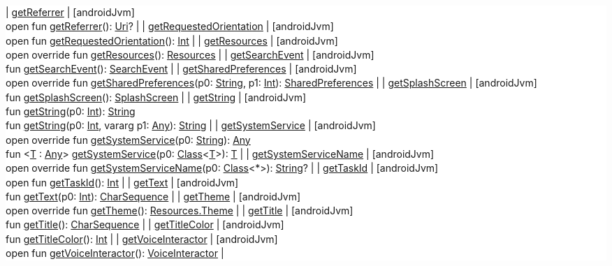 | [getReferrer](../-web-activity/index.md#-581473925%2FFunctions%2F-912451524) | [androidJvm]<br>open fun [getReferrer](../-web-activity/index.md#-581473925%2FFunctions%2F-912451524)(): [Uri](https://developer.android.com/reference/kotlin/android/net/Uri.html)? |
| [getRequestedOrientation](../-web-activity/index.md#1038606840%2FFunctions%2F-912451524) | [androidJvm]<br>open fun [getRequestedOrientation](../-web-activity/index.md#1038606840%2FFunctions%2F-912451524)(): [Int](https://kotlinlang.org/api/latest/jvm/stdlib/kotlin/-int/index.html) |
| [getResources](../-web-activity/index.md#801963981%2FFunctions%2F-912451524) | [androidJvm]<br>open override fun [getResources](../-web-activity/index.md#801963981%2FFunctions%2F-912451524)(): [Resources](https://developer.android.com/reference/kotlin/android/content/res/Resources.html) |
| [getSearchEvent](../-web-activity/index.md#-630770%2FFunctions%2F-912451524) | [androidJvm]<br>fun [getSearchEvent](../-web-activity/index.md#-630770%2FFunctions%2F-912451524)(): [SearchEvent](https://developer.android.com/reference/kotlin/android/view/SearchEvent.html) |
| [getSharedPreferences](../../org.mjdev.tvapp.sync/-sync-service/index.md#1470789827%2FFunctions%2F-912451524) | [androidJvm]<br>open override fun [getSharedPreferences](../../org.mjdev.tvapp.sync/-sync-service/index.md#1470789827%2FFunctions%2F-912451524)(p0: [String](https://kotlinlang.org/api/latest/jvm/stdlib/kotlin/-string/index.html), p1: [Int](https://kotlinlang.org/api/latest/jvm/stdlib/kotlin/-int/index.html)): [SharedPreferences](https://developer.android.com/reference/kotlin/android/content/SharedPreferences.html) |
| [getSplashScreen](../-web-activity/index.md#-382132249%2FFunctions%2F-912451524) | [androidJvm]<br>fun [getSplashScreen](../-web-activity/index.md#-382132249%2FFunctions%2F-912451524)(): [SplashScreen](https://developer.android.com/reference/kotlin/android/window/SplashScreen.html) |
| [getString](../../org.mjdev.tvapp.sync/-sync-service/index.md#-1083071447%2FFunctions%2F-912451524) | [androidJvm]<br>fun [getString](../../org.mjdev.tvapp.sync/-sync-service/index.md#-1083071447%2FFunctions%2F-912451524)(p0: [Int](https://kotlinlang.org/api/latest/jvm/stdlib/kotlin/-int/index.html)): [String](https://kotlinlang.org/api/latest/jvm/stdlib/kotlin/-string/index.html)<br>fun [getString](../../org.mjdev.tvapp.sync/-sync-service/index.md#1906424039%2FFunctions%2F-912451524)(p0: [Int](https://kotlinlang.org/api/latest/jvm/stdlib/kotlin/-int/index.html), vararg p1: [Any](https://kotlinlang.org/api/latest/jvm/stdlib/kotlin/-any/index.html)): [String](https://kotlinlang.org/api/latest/jvm/stdlib/kotlin/-string/index.html) |
| [getSystemService](../-web-activity/index.md#1869678890%2FFunctions%2F-912451524) | [androidJvm]<br>open override fun [getSystemService](../-web-activity/index.md#1869678890%2FFunctions%2F-912451524)(p0: [String](https://kotlinlang.org/api/latest/jvm/stdlib/kotlin/-string/index.html)): [Any](https://kotlinlang.org/api/latest/jvm/stdlib/kotlin/-any/index.html)<br>fun &lt;[T](../../org.mjdev.tvapp.sync/-sync-service/index.md#-1033418729%2FFunctions%2F-912451524) : [Any](https://kotlinlang.org/api/latest/jvm/stdlib/kotlin/-any/index.html)&gt; [getSystemService](../../org.mjdev.tvapp.sync/-sync-service/index.md#-1033418729%2FFunctions%2F-912451524)(p0: [Class](https://developer.android.com/reference/kotlin/java/lang/Class.html)&lt;[T](../../org.mjdev.tvapp.sync/-sync-service/index.md#-1033418729%2FFunctions%2F-912451524)&gt;): [T](../../org.mjdev.tvapp.sync/-sync-service/index.md#-1033418729%2FFunctions%2F-912451524) |
| [getSystemServiceName](../../org.mjdev.tvapp.sync/-sync-service/index.md#-1607307550%2FFunctions%2F-912451524) | [androidJvm]<br>open override fun [getSystemServiceName](../../org.mjdev.tvapp.sync/-sync-service/index.md#-1607307550%2FFunctions%2F-912451524)(p0: [Class](https://developer.android.com/reference/kotlin/java/lang/Class.html)&lt;*&gt;): [String](https://kotlinlang.org/api/latest/jvm/stdlib/kotlin/-string/index.html)? |
| [getTaskId](../-web-activity/index.md#-1226887558%2FFunctions%2F-912451524) | [androidJvm]<br>open fun [getTaskId](../-web-activity/index.md#-1226887558%2FFunctions%2F-912451524)(): [Int](https://kotlinlang.org/api/latest/jvm/stdlib/kotlin/-int/index.html) |
| [getText](../../org.mjdev.tvapp.sync/-sync-service/index.md#-1417941683%2FFunctions%2F-912451524) | [androidJvm]<br>fun [getText](../../org.mjdev.tvapp.sync/-sync-service/index.md#-1417941683%2FFunctions%2F-912451524)(p0: [Int](https://kotlinlang.org/api/latest/jvm/stdlib/kotlin/-int/index.html)): [CharSequence](https://kotlinlang.org/api/latest/jvm/stdlib/kotlin/-char-sequence/index.html) |
| [getTheme](../-web-activity/index.md#945814313%2FFunctions%2F-912451524) | [androidJvm]<br>open override fun [getTheme](../-web-activity/index.md#945814313%2FFunctions%2F-912451524)(): [Resources.Theme](https://developer.android.com/reference/kotlin/android/content/res/Resources.Theme.html) |
| [getTitle](../-web-activity/index.md#671976584%2FFunctions%2F-912451524) | [androidJvm]<br>fun [getTitle](../-web-activity/index.md#671976584%2FFunctions%2F-912451524)(): [CharSequence](https://kotlinlang.org/api/latest/jvm/stdlib/kotlin/-char-sequence/index.html) |
| [getTitleColor](../-web-activity/index.md#-815012881%2FFunctions%2F-912451524) | [androidJvm]<br>fun [getTitleColor](../-web-activity/index.md#-815012881%2FFunctions%2F-912451524)(): [Int](https://kotlinlang.org/api/latest/jvm/stdlib/kotlin/-int/index.html) |
| [getVoiceInteractor](../-web-activity/index.md#819156245%2FFunctions%2F-912451524) | [androidJvm]<br>open fun [getVoiceInteractor](../-web-activity/index.md#819156245%2FFunctions%2F-912451524)(): [VoiceInteractor](https://developer.android.com/reference/kotlin/android/app/VoiceInteractor.html) |